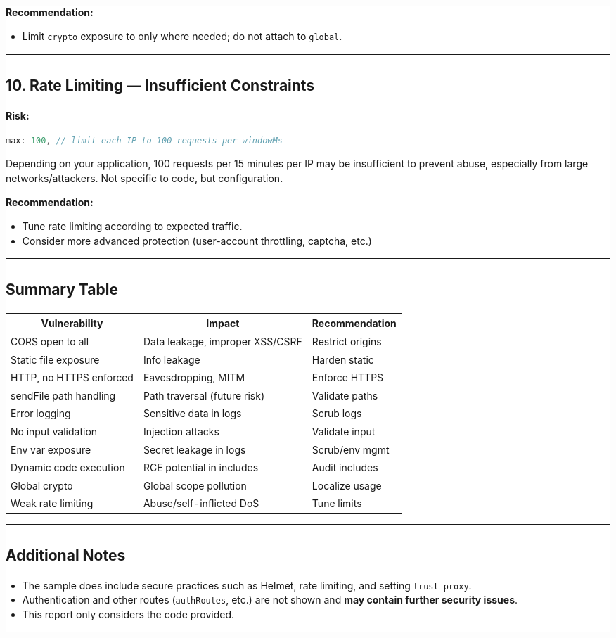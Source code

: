 **Recommendation:**  
- Limit `crypto` exposure to only where needed; do not attach to `global`.

---

## 10. Rate Limiting — Insufficient Constraints

**Risk:**  
```js
max: 100, // limit each IP to 100 requests per windowMs
```
Depending on your application, 100 requests per 15 minutes per IP may be insufficient to prevent abuse, especially from large networks/attackers. Not specific to code, but configuration.

**Recommendation:**  
- Tune rate limiting according to expected traffic.
- Consider more advanced protection (user-account throttling, captcha, etc.)

---

## Summary Table

| Vulnerability           | Impact                           | Recommendation  |
|-------------------------|----------------------------------|-----------------|
| CORS open to all        | Data leakage, improper XSS/CSRF  | Restrict origins|
| Static file exposure    | Info leakage                     | Harden static   |
| HTTP, no HTTPS enforced | Eavesdropping, MITM              | Enforce HTTPS   |
| sendFile path handling  | Path traversal (future risk)     | Validate paths  |
| Error logging           | Sensitive data in logs           | Scrub logs      |
| No input validation     | Injection attacks                | Validate input  |
| Env var exposure        | Secret leakage in logs           | Scrub/env mgmt  |
| Dynamic code execution  | RCE potential in includes        | Audit includes  |
| Global crypto           | Global scope pollution           | Localize usage  |
| Weak rate limiting      | Abuse/self-inflicted DoS         | Tune limits     |

---

## Additional Notes

- The sample does include secure practices such as Helmet, rate limiting, and setting `trust proxy`.
- Authentication and other routes (`authRoutes`, etc.) are not shown and **may contain further security issues**.
- This report only considers the code provided.

---
